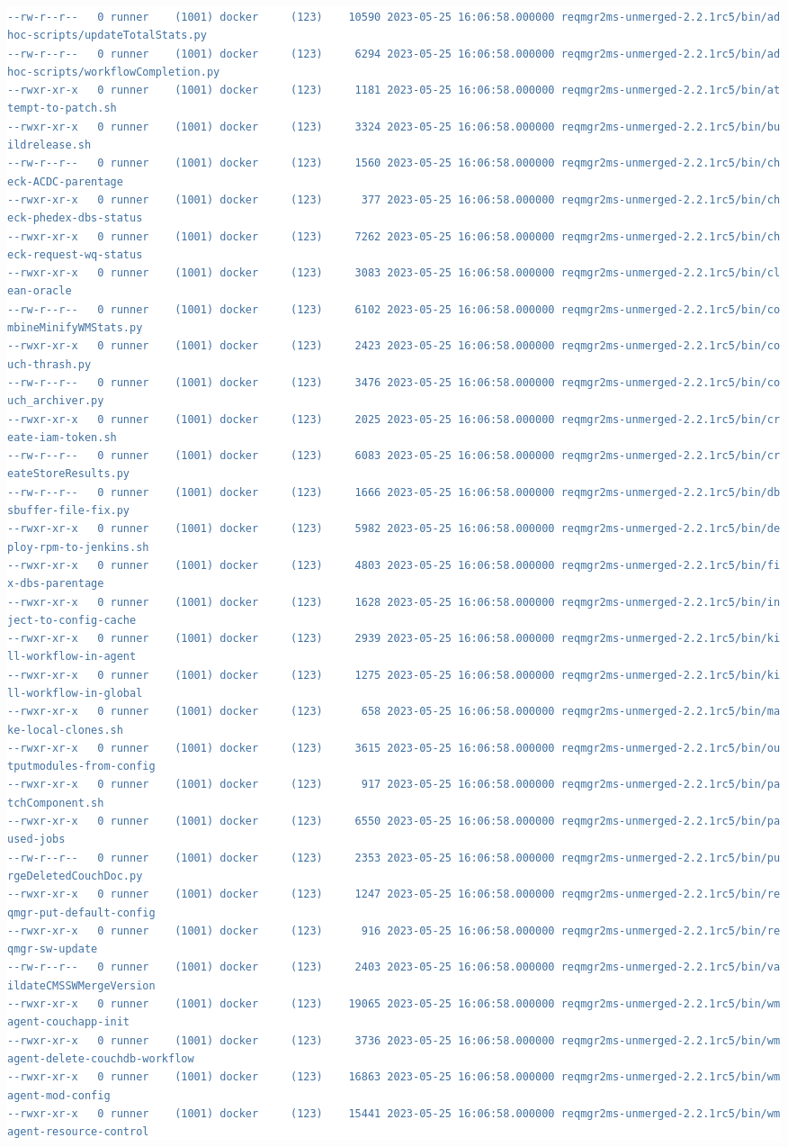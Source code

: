 ```diff
--rw-r--r--   0 runner    (1001) docker     (123)    10590 2023-05-25 16:06:58.000000 reqmgr2ms-unmerged-2.2.1rc5/bin/adhoc-scripts/updateTotalStats.py
--rw-r--r--   0 runner    (1001) docker     (123)     6294 2023-05-25 16:06:58.000000 reqmgr2ms-unmerged-2.2.1rc5/bin/adhoc-scripts/workflowCompletion.py
--rwxr-xr-x   0 runner    (1001) docker     (123)     1181 2023-05-25 16:06:58.000000 reqmgr2ms-unmerged-2.2.1rc5/bin/attempt-to-patch.sh
--rwxr-xr-x   0 runner    (1001) docker     (123)     3324 2023-05-25 16:06:58.000000 reqmgr2ms-unmerged-2.2.1rc5/bin/buildrelease.sh
--rw-r--r--   0 runner    (1001) docker     (123)     1560 2023-05-25 16:06:58.000000 reqmgr2ms-unmerged-2.2.1rc5/bin/check-ACDC-parentage
--rwxr-xr-x   0 runner    (1001) docker     (123)      377 2023-05-25 16:06:58.000000 reqmgr2ms-unmerged-2.2.1rc5/bin/check-phedex-dbs-status
--rwxr-xr-x   0 runner    (1001) docker     (123)     7262 2023-05-25 16:06:58.000000 reqmgr2ms-unmerged-2.2.1rc5/bin/check-request-wq-status
--rwxr-xr-x   0 runner    (1001) docker     (123)     3083 2023-05-25 16:06:58.000000 reqmgr2ms-unmerged-2.2.1rc5/bin/clean-oracle
--rw-r--r--   0 runner    (1001) docker     (123)     6102 2023-05-25 16:06:58.000000 reqmgr2ms-unmerged-2.2.1rc5/bin/combineMinifyWMStats.py
--rwxr-xr-x   0 runner    (1001) docker     (123)     2423 2023-05-25 16:06:58.000000 reqmgr2ms-unmerged-2.2.1rc5/bin/couch-thrash.py
--rw-r--r--   0 runner    (1001) docker     (123)     3476 2023-05-25 16:06:58.000000 reqmgr2ms-unmerged-2.2.1rc5/bin/couch_archiver.py
--rwxr-xr-x   0 runner    (1001) docker     (123)     2025 2023-05-25 16:06:58.000000 reqmgr2ms-unmerged-2.2.1rc5/bin/create-iam-token.sh
--rw-r--r--   0 runner    (1001) docker     (123)     6083 2023-05-25 16:06:58.000000 reqmgr2ms-unmerged-2.2.1rc5/bin/createStoreResults.py
--rw-r--r--   0 runner    (1001) docker     (123)     1666 2023-05-25 16:06:58.000000 reqmgr2ms-unmerged-2.2.1rc5/bin/dbsbuffer-file-fix.py
--rwxr-xr-x   0 runner    (1001) docker     (123)     5982 2023-05-25 16:06:58.000000 reqmgr2ms-unmerged-2.2.1rc5/bin/deploy-rpm-to-jenkins.sh
--rwxr-xr-x   0 runner    (1001) docker     (123)     4803 2023-05-25 16:06:58.000000 reqmgr2ms-unmerged-2.2.1rc5/bin/fix-dbs-parentage
--rwxr-xr-x   0 runner    (1001) docker     (123)     1628 2023-05-25 16:06:58.000000 reqmgr2ms-unmerged-2.2.1rc5/bin/inject-to-config-cache
--rwxr-xr-x   0 runner    (1001) docker     (123)     2939 2023-05-25 16:06:58.000000 reqmgr2ms-unmerged-2.2.1rc5/bin/kill-workflow-in-agent
--rwxr-xr-x   0 runner    (1001) docker     (123)     1275 2023-05-25 16:06:58.000000 reqmgr2ms-unmerged-2.2.1rc5/bin/kill-workflow-in-global
--rwxr-xr-x   0 runner    (1001) docker     (123)      658 2023-05-25 16:06:58.000000 reqmgr2ms-unmerged-2.2.1rc5/bin/make-local-clones.sh
--rwxr-xr-x   0 runner    (1001) docker     (123)     3615 2023-05-25 16:06:58.000000 reqmgr2ms-unmerged-2.2.1rc5/bin/outputmodules-from-config
--rwxr-xr-x   0 runner    (1001) docker     (123)      917 2023-05-25 16:06:58.000000 reqmgr2ms-unmerged-2.2.1rc5/bin/patchComponent.sh
--rwxr-xr-x   0 runner    (1001) docker     (123)     6550 2023-05-25 16:06:58.000000 reqmgr2ms-unmerged-2.2.1rc5/bin/paused-jobs
--rw-r--r--   0 runner    (1001) docker     (123)     2353 2023-05-25 16:06:58.000000 reqmgr2ms-unmerged-2.2.1rc5/bin/purgeDeletedCouchDoc.py
--rwxr-xr-x   0 runner    (1001) docker     (123)     1247 2023-05-25 16:06:58.000000 reqmgr2ms-unmerged-2.2.1rc5/bin/reqmgr-put-default-config
--rwxr-xr-x   0 runner    (1001) docker     (123)      916 2023-05-25 16:06:58.000000 reqmgr2ms-unmerged-2.2.1rc5/bin/reqmgr-sw-update
--rw-r--r--   0 runner    (1001) docker     (123)     2403 2023-05-25 16:06:58.000000 reqmgr2ms-unmerged-2.2.1rc5/bin/vaildateCMSSWMergeVersion
--rwxr-xr-x   0 runner    (1001) docker     (123)    19065 2023-05-25 16:06:58.000000 reqmgr2ms-unmerged-2.2.1rc5/bin/wmagent-couchapp-init
--rwxr-xr-x   0 runner    (1001) docker     (123)     3736 2023-05-25 16:06:58.000000 reqmgr2ms-unmerged-2.2.1rc5/bin/wmagent-delete-couchdb-workflow
--rwxr-xr-x   0 runner    (1001) docker     (123)    16863 2023-05-25 16:06:58.000000 reqmgr2ms-unmerged-2.2.1rc5/bin/wmagent-mod-config
--rwxr-xr-x   0 runner    (1001) docker     (123)    15441 2023-05-25 16:06:58.000000 reqmgr2ms-unmerged-2.2.1rc5/bin/wmagent-resource-control
```